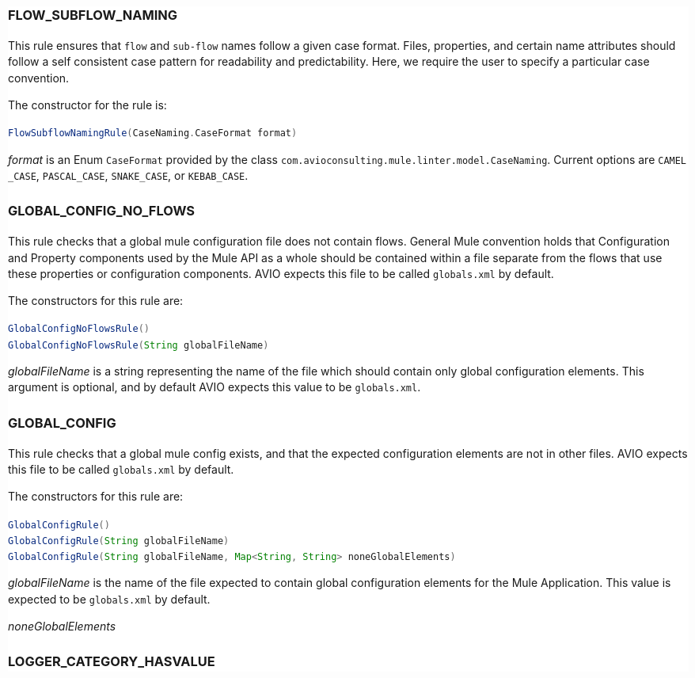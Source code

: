 ### FLOW_SUBFLOW_NAMING

This rule ensures that `flow` and `sub-flow` names follow a given case format. 
Files, properties, and certain name attributes should follow a self consistent case pattern for readability and predictability. 
Here, we require the user to specify a particular case convention. 

The constructor for the rule is: 

```groovy
FlowSubflowNamingRule(CaseNaming.CaseFormat format)
```

*format* is an Enum `CaseFormat` provided by the class `com.avioconsulting.mule.linter.model.CaseNaming`. 
Current options are `CAMEL_CASE`, `PASCAL_CASE`, `SNAKE_CASE`, or `KEBAB_CASE`. 

### GLOBAL_CONFIG_NO_FLOWS

This rule checks that a global mule configuration file does not contain flows. 
General Mule convention holds that Configuration and Property components used by the Mule API as a whole should be contained within a file separate from the flows that use these properties or configuration components. 
AVIO expects this file to be called `globals.xml` by default. 

The constructors for this rule are:

```groovy
GlobalConfigNoFlowsRule()
GlobalConfigNoFlowsRule(String globalFileName)
```

*globalFileName* is a string representing the name of the file which should contain only global configuration elements.
This argument is optional, and by default AVIO expects this value to be `globals.xml`. 

### GLOBAL_CONFIG

This rule checks that a global mule config exists, and that the expected configuration elements are not in other files. 
AVIO expects this file to be called `globals.xml` by default. 

The constructors for this rule are: 

```groovy
GlobalConfigRule()
GlobalConfigRule(String globalFileName)
GlobalConfigRule(String globalFileName, Map<String, String> noneGlobalElements)
```

*globalFileName* is the name of the file expected to contain global configuration elements for the Mule Application. 
This value is expected to be `globals.xml` by default. 

*noneGlobalElements*

### LOGGER_CATEGORY_HASVALUE
